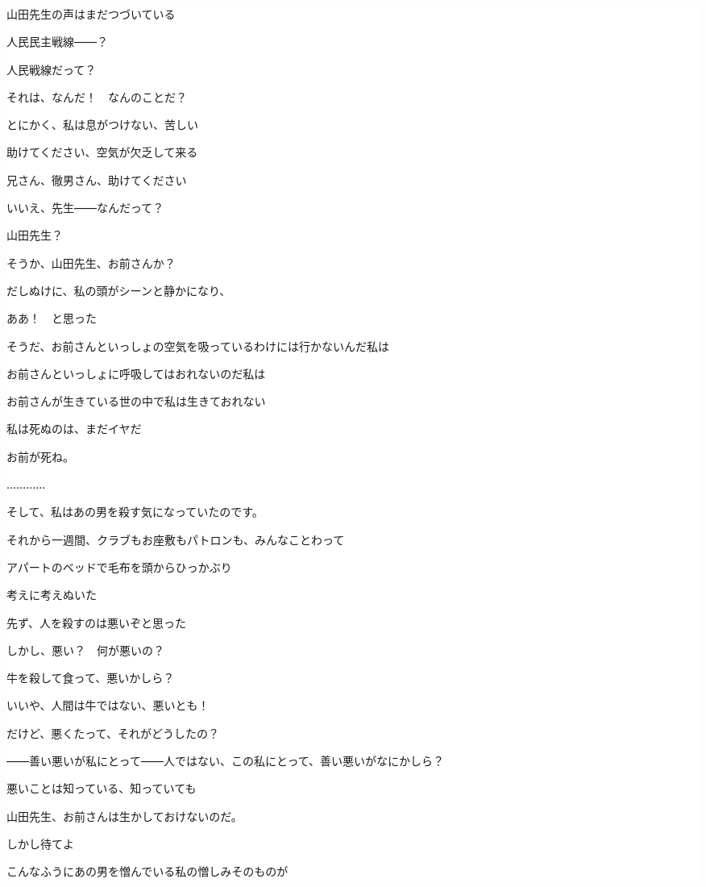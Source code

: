 山田先生の声はまだつづいている

人民民主戦線――？

人民戦線だって？

それは、なんだ！　なんのことだ？

とにかく、私は息がつけない、苦しい

助けてください、空気が欠乏して来る

兄さん、徹男さん、助けてください

いいえ、先生――なんだって？

山田先生？

そうか、山田先生、お前さんか？

だしぬけに、私の頭がシーンと静かになり、

ああ！　と思った

そうだ、お前さんといっしょの空気を吸っているわけには行かないんだ私は

お前さんといっしょに呼吸してはおれないのだ私は

お前さんが生きている世の中で私は生きておれない

私は死ぬのは、まだイヤだ

お前が死ね。

…………

そして、私はあの男を殺す気になっていたのです。



それから一週間、クラブもお座敷もパトロンも、みんなことわって

アパートのベッドで毛布を頭からひっかぶり

考えに考えぬいた

先ず、人を殺すのは悪いぞと思った

しかし、悪い？　何が悪いの？

牛を殺して食って、悪いかしら？

いいや、人間は牛ではない、悪いとも！

だけど、悪くたって、それがどうしたの？

――善い悪いが私にとって――人ではない、この私にとって、善い悪いがなにかしら？

悪いことは知っている、知っていても

山田先生、お前さんは生かしておけないのだ。

しかし待てよ

こんなふうにあの男を憎んでいる私の憎しみそのものが
